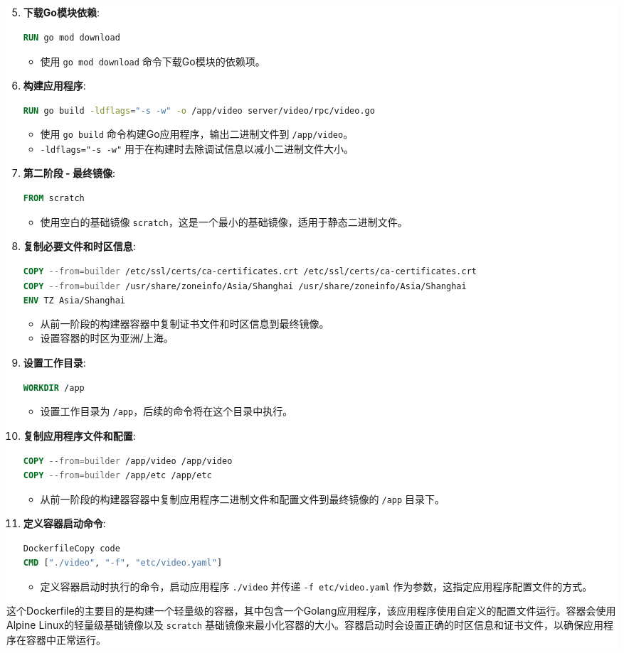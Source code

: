 5. **下载Go模块依赖**:

   ```dockerfile
   RUN go mod download
   ```

   - 使用 `go mod download` 命令下载Go模块的依赖项。

6. **构建应用程序**:

   ```dockerfile
   RUN go build -ldflags="-s -w" -o /app/video server/video/rpc/video.go
   ```

   - 使用 `go build` 命令构建Go应用程序，输出二进制文件到 `/app/video`。
   - `-ldflags="-s -w"` 用于在构建时去除调试信息以减小二进制文件大小。

7. **第二阶段 - 最终镜像**:

   ```dockerfile
   FROM scratch
   ```

   - 使用空白的基础镜像 `scratch`，这是一个最小的基础镜像，适用于静态二进制文件。

8. **复制必要文件和时区信息**:

   ```dockerfile
   COPY --from=builder /etc/ssl/certs/ca-certificates.crt /etc/ssl/certs/ca-certificates.crt
   COPY --from=builder /usr/share/zoneinfo/Asia/Shanghai /usr/share/zoneinfo/Asia/Shanghai
   ENV TZ Asia/Shanghai
   ```

   - 从前一阶段的构建器容器中复制证书文件和时区信息到最终镜像。
   - 设置容器的时区为亚洲/上海。

9. **设置工作目录**:

   ```dockerfile
   WORKDIR /app
   ```

   - 设置工作目录为 `/app`，后续的命令将在这个目录中执行。

10. **复制应用程序文件和配置**:

    ```dockerfile
    COPY --from=builder /app/video /app/video
    COPY --from=builder /app/etc /app/etc
    ```

    - 从前一阶段的构建器容器中复制应用程序二进制文件和配置文件到最终镜像的 `/app` 目录下。

11. **定义容器启动命令**:

    ```dockerfile
    DockerfileCopy code
    CMD ["./video", "-f", "etc/video.yaml"]
    ```

    - 定义容器启动时执行的命令，启动应用程序 `./video` 并传递 `-f etc/video.yaml` 作为参数，这指定应用程序配置文件的方式。

这个Dockerfile的主要目的是构建一个轻量级的容器，其中包含一个Golang应用程序，该应用程序使用自定义的配置文件运行。容器会使用Alpine Linux的轻量级基础镜像以及 `scratch` 基础镜像来最小化容器的大小。容器启动时会设置正确的时区信息和证书文件，以确保应用程序在容器中正常运行。

